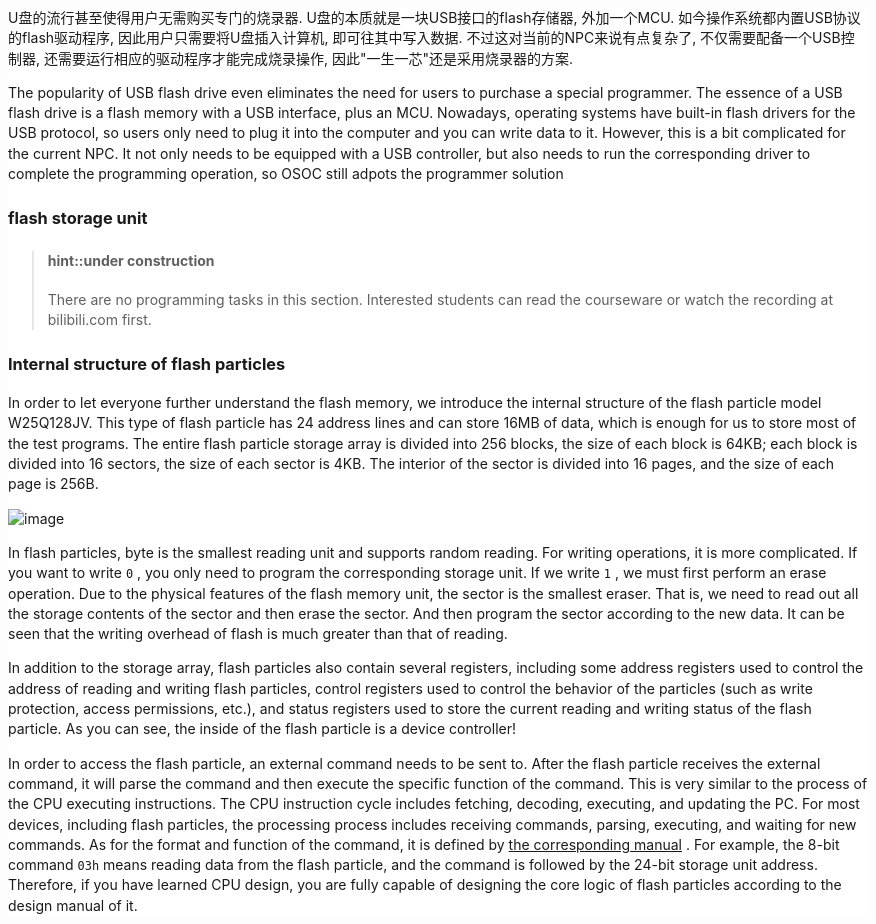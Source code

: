 U盘的流行甚至使得用户无需购买专门的烧录器.
U盘的本质就是一块USB接口的flash存储器, 外加一个MCU.
如今操作系统都内置USB协议的flash驱动程序,
因此用户只需要将U盘插入计算机, 即可往其中写入数据.
不过这对当前的NPC来说有点复杂了, 不仅需要配备一个USB控制器,
还需要运行相应的驱动程序才能完成烧录操作, 因此"一生一芯"还是采用烧录器的方案.

The popularity of USB flash drive even eliminates the need for users to purchase a special programmer. The essence of a USB flash drive is a flash memory with a USB interface, plus an MCU. Nowadays, operating systems have built-in flash drivers for the USB protocol, so users only need to plug it into the computer and you can write data to it. However, this is a bit complicated for the current NPC. It not only needs to be equipped with a USB controller, but also needs to run the corresponding driver to complete the programming operation, so OSOC still adpots the programmer solution



### flash storage unit

> #### hint::under construction
>
> There are no programming tasks in this section. Interested students can read the courseware or watch the recording at bilibili.com first.



### Internal structure of flash particles



In order to let everyone further understand the flash memory, we introduce the internal structure of the flash particle model W25Q128JV. This type of flash particle has 24 address lines and can store 16MB of data, which is enough for us to store most of the test programs. The entire flash particle storage array is divided into 256 blocks, the size of each block is 64KB; each block is divided into 16 sectors, the size of each sector is 4KB. The interior of the sector is divided into 16 pages, and the size of each page is 256B.

![image](https://ysyx.oscc.cc/slides/2306/resources/img/18-flash-diagram.jpg)



In flash particles, byte is the smallest reading unit and supports random reading. For writing operations, it is more complicated. If you want to write `0` , you only need to program the corresponding storage unit. If we write `1` , we must first perform an erase operation. Due to the physical features of the flash memory unit, the sector is the smallest eraser. That is, we need to read out all the storage contents of the sector and then erase the sector. And then program the sector according to the new data. It can be seen that the writing overhead of flash is much greater than that of reading.



In addition to the storage array, flash particles also contain several registers, including some address registers used to control the address of reading and writing flash particles, control registers used to control the behavior of the particles (such as write protection, access permissions, etc.), and status registers used to store the current reading and writing status of the flash particle. As you can see, the inside of the flash particle is a device controller!



In order to access the flash particle, an external command needs to be sent to. After the flash particle receives the external command, it will parse the command and then execute the specific function of the command. This is very similar to the process of the CPU executing instructions. The CPU instruction cycle includes fetching, decoding, executing, and updating the PC. For most devices, including flash particles, the processing process includes receiving commands, parsing, executing, and waiting for new commands. As for the format and function of the command, it is defined by [the corresponding manual][flash manual] . For example, the 8-bit command `03h` means reading data from the flash particle, and the command is followed by the 24-bit storage unit address. Therefore, if you have learned CPU design, you are fully capable of designing the core logic of flash particles according to the design manual of it.


[apb manual]: https://developer.arm.com/documentation/ihi0024/latest/
[wishbone manual]: https://cdn.opencores.org/downloads/wbspec_b3.pdf
[spi manual]: https://www.mouser.com/pdfdocs/tn15_spi_interface_specification.PDF
[rocket-chip]: https://github.com/chipsalliance/rocket-chip
[diplomacy]: https://github.com/chipsalliance/rocket-chip/blob/master/docs/src/diplomacy/adder_tutorial.md
[mill doc]: https://mill-build.org/mill/cli/installation-ide.html
[mbist]: https://www.design-reuse.com/articles/45915/memory-testing-self-repair-mechanism.html
[ldscript]: https://sourceware.org/binutils/docs/ld/index.html
[flash manual]: https://evelta.com/content/datasheets/153-W25Q128JVSIQ.pdf